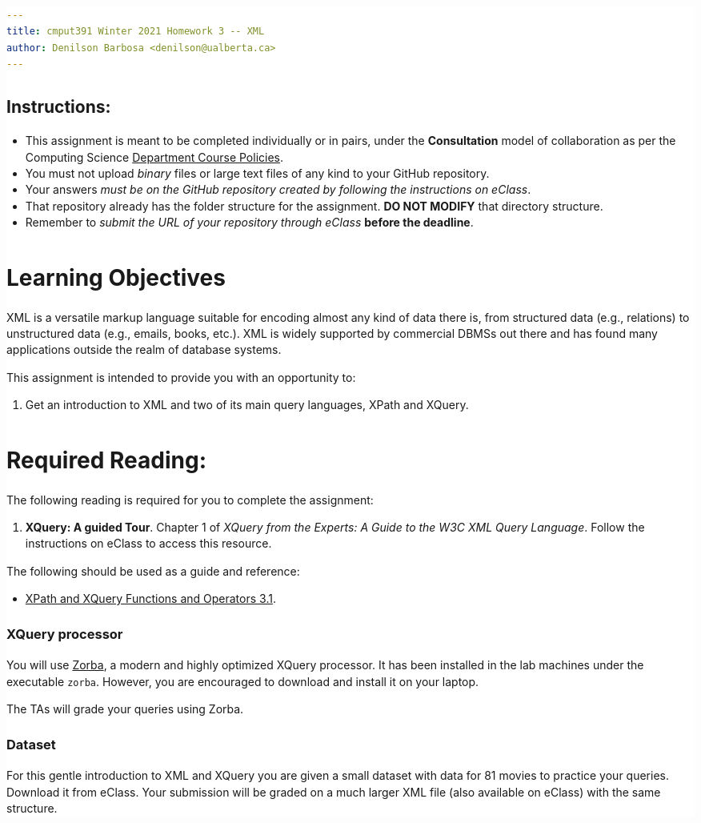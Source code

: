 ```yaml
---
title: cmput391 Winter 2021 Homework 3 -- XML
author: Denilson Barbosa <denilson@ualberta.ca>
---
```


## Instructions:

* This assignment is meant to be completed individually or in pairs, under the **Consultation** model of collaboration as per the Computing Science [Department Course Policies](https://www.ualberta.ca/computing-science/links-and-resources/policy-information/department-course-policies).
* You must not upload *binary* files or large text files of any kind to your GitHub repository. 
* Your answers _must be on the GitHub repository created by following the instructions on eClass_. 
* That repository already has the folder structure for the assignment. **DO NOT MODIFY** that directory structure.
* Remember to _submit the URL of your repository through eClass_ **before the deadline**. 


# Learning Objectives

XML is a versatile markup language suitable for encoding almost any kind of data there is, from structured data (e.g., relations) to unstructured data (e.g., emails, books, etc.). XML is widely supported by commercial DBMSs out there and has found many applications outside the realm of database systems. 

This assignment is intended to provide you with an opportunity to:

1. Get an introduction to XML and two of its main query languages, XPath and XQuery.

# Required Reading:

The following reading is required for you to complete the assignment:

1. **XQuery: A guided Tour**. Chapter 1 of *XQuery from the Experts: A Guide to the W3C XML Query Language*. Follow the instructions on eClass to access this resource.

The following should be used as a guide and reference:

* [XPath and XQuery Functions and Operators 3.1](https://www.w3.org/TR/xpath-functions-31/).

### XQuery processor

You will use [Zorba](http://www.zorba.io/home), a modern and highly optimized XQuery processor. It has been installed in the lab machines under the executable `zorba`. However, you are encouraged to download and install it on your laptop.

The TAs will grade your queries using Zorba.

### Dataset

For this gentle introduction to XML and XQuery you are given a small dataset with data for 81 movies to practice your queries. Download it from eClass. Your submission will be graded on a much larger XML file (also available on eClass) with the same structure.
